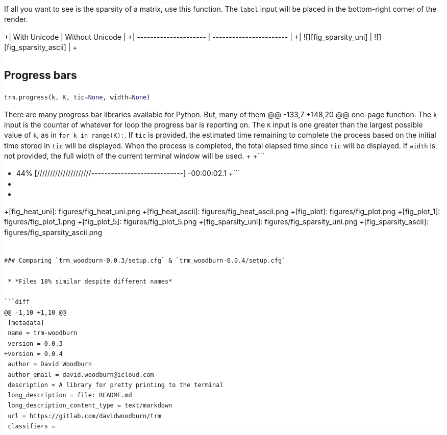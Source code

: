  If all you want to see is the sparsity of a matrix, use this function. The
 `label` input will be placed in the bottom-right corner of the render.
 
+| With Unicode          | Without Unicode         |
+| --------------------- | ----------------------- |
+| ![][fig_sparsity_uni] | ![][fig_sparsity_ascii] |
+
 ## Progress bars
 
 ```python
 trm.progress(k, K, tic=None, width=None)
 ```
 
 There are many progress bar libraries available for Python. But, many of them
@@ -133,7 +148,20 @@
 one-page function. The `k` input is the counter of whatever for loop the
 progress bar is reporting on. The `K` input is one greater than the largest
 possible value of `k`, as in `for k in range(K):`. If `tic` is provided, the
 estimated time remaining to complete the process based on the initial time
 stored in `tic` will be displayed. When the process is completed, the total
 elapsed time since `tic` will be displayed. If `width` is not provided, the full
 width of the current terminal window will be used.
+
+```
+ 44% [/////////////////////----------------------------] -00:00:02.1
+```
+
+
+[fig_heat_uni]: figures/fig_heat_uni.png
+[fig_heat_ascii]: figures/fig_heat_ascii.png
+[fig_plot]: figures/fig_plot.png
+[fig_plot_1]: figures/fig_plot_1.png
+[fig_plot_5]: figures/fig_plot_5.png
+[fig_sparsity_uni]: figures/fig_sparsity_uni.png
+[fig_sparsity_ascii]: figures/fig_sparsity_ascii.png
```

### Comparing `trm_woodburn-0.0.3/setup.cfg` & `trm_woodburn-0.0.4/setup.cfg`

 * *Files 18% similar despite different names*

```diff
@@ -1,10 +1,10 @@
 [metadata]
 name = trm-woodburn
-version = 0.0.3
+version = 0.0.4
 author = David Woodburn
 author_email = david.woodburn@icloud.com
 description = A library for pretty printing to the terminal
 long_description = file: README.md
 long_description_content_type = text/markdown
 url = https://gitlab.com/davidwoodburn/trm
 classifiers =
```
